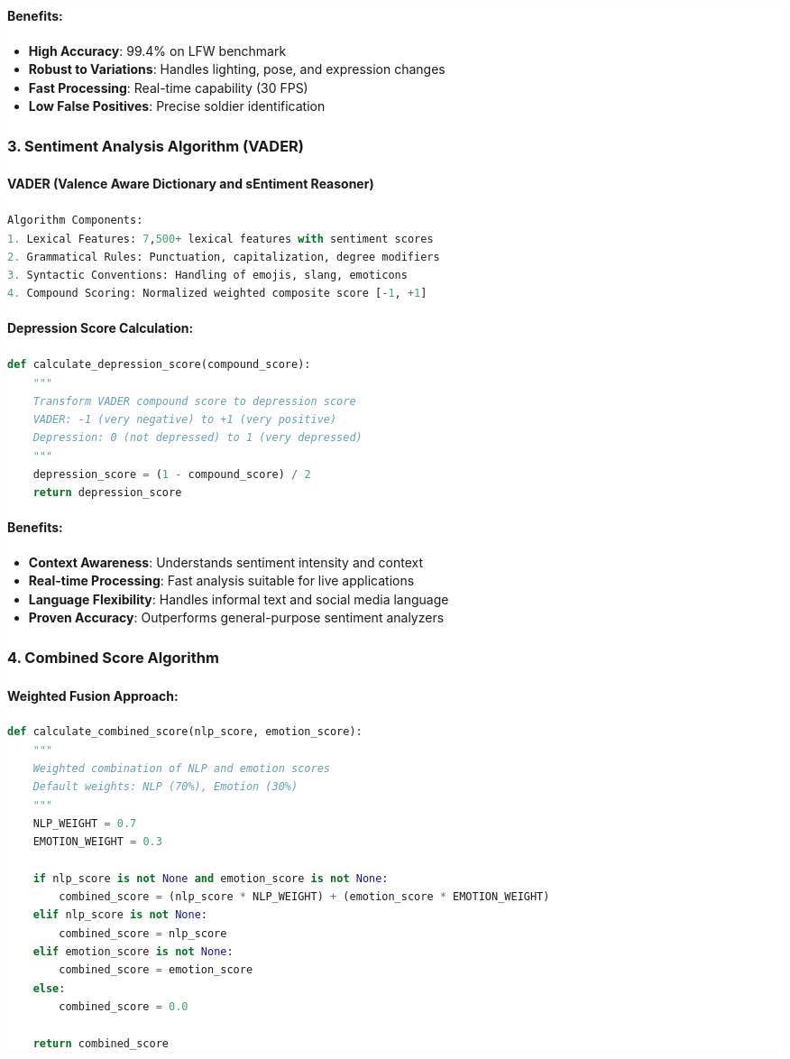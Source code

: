 #### Benefits:

- **High Accuracy**: 99.4% on LFW benchmark
- **Robust to Variations**: Handles lighting, pose, and expression changes
- **Fast Processing**: Real-time capability (30 FPS)
- **Low False Positives**: Precise soldier identification

### 3. Sentiment Analysis Algorithm (VADER)

#### VADER (Valence Aware Dictionary and sEntiment Reasoner)

```python
Algorithm Components:
1. Lexical Features: 7,500+ lexical features with sentiment scores
2. Grammatical Rules: Punctuation, capitalization, degree modifiers
3. Syntactic Conventions: Handling of emojis, slang, emoticons
4. Compound Scoring: Normalized weighted composite score [-1, +1]
```

#### Depression Score Calculation:

```python
def calculate_depression_score(compound_score):
    """
    Transform VADER compound score to depression score
    VADER: -1 (very negative) to +1 (very positive)
    Depression: 0 (not depressed) to 1 (very depressed)
    """
    depression_score = (1 - compound_score) / 2
    return depression_score
```

#### Benefits:

- **Context Awareness**: Understands sentiment intensity and context
- **Real-time Processing**: Fast analysis suitable for live applications
- **Language Flexibility**: Handles informal text and social media language
- **Proven Accuracy**: Outperforms general-purpose sentiment analyzers

### 4. Combined Score Algorithm

#### Weighted Fusion Approach:

```python
def calculate_combined_score(nlp_score, emotion_score):
    """
    Weighted combination of NLP and emotion scores
    Default weights: NLP (70%), Emotion (30%)
    """
    NLP_WEIGHT = 0.7
    EMOTION_WEIGHT = 0.3

    if nlp_score is not None and emotion_score is not None:
        combined_score = (nlp_score * NLP_WEIGHT) + (emotion_score * EMOTION_WEIGHT)
    elif nlp_score is not None:
        combined_score = nlp_score
    elif emotion_score is not None:
        combined_score = emotion_score
    else:
        combined_score = 0.0

    return combined_score
```

